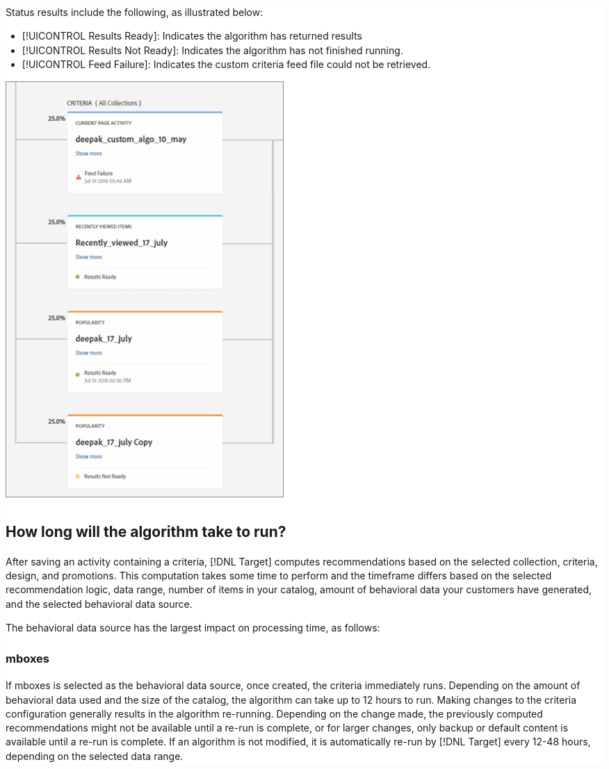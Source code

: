 Status results include the following, as illustrated below:

* [!UICONTROL Results Ready]: Indicates the algorithm has returned results
* [!UICONTROL Results Not Ready]: Indicates the algorithm has not finished running.
* [!UICONTROL Feed Failure]: Indicates the custom criteria feed file could not be retrieved.

![Results dialog box](/help/c-recommendations/c-algorithms/assets/criteria_status_multi.png)

## How long will the algorithm take to run?

After saving an activity containing a criteria, [!DNL Target] computes recommendations based on the selected collection, criteria, design, and promotions. This computation takes some time to perform and the timeframe differs based on the selected recommendation logic, data range, number of items in your catalog, amount of behavioral data your customers have generated, and the selected behavioral data source.

The behavioral data source has the largest impact on processing time, as follows:

### mboxes

If mboxes is selected as the behavioral data source, once created, the criteria immediately runs. Depending on the amount of behavioral data used and the size of the catalog, the algorithm can take up to 12 hours to run. Making changes to the criteria configuration generally results in the algorithm re-running. Depending on the change made, the previously computed recommendations might not be available until a re-run is complete, or for larger changes, only backup or default content is available until a re-run is complete. If an algorithm is not modified, it is automatically re-run by [!DNL Target] every 12-48 hours, depending on the selected data range.
